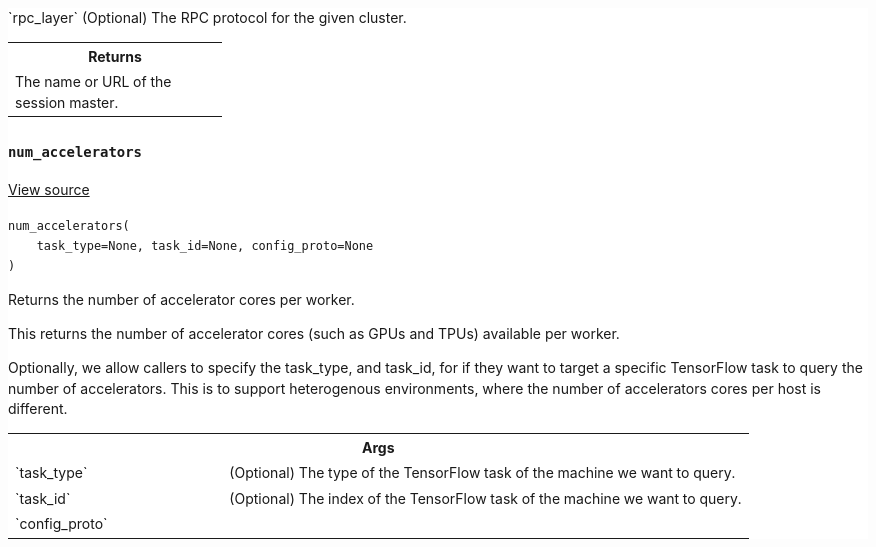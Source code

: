 <td>
`rpc_layer`
</td>
<td>
(Optional) The RPC protocol for the given cluster.
</td>
</tr>
</table>




 <table class="responsive fixed orange">
<colgroup><col width="214px"><col></colgroup>
<tr><th colspan="2">Returns</th></tr>
<tr class="alt">
<td colspan="2">
The name or URL of the session master.
</td>
</tr>

</table>



<h3 id="num_accelerators"><code>num_accelerators</code></h3>

<a target="_blank" href="https://github.com/tensorflow/tensorflow/blob/r2.3/tensorflow/python/distribute/cluster_resolver/cluster_resolver.py#L134-L171">View source</a>

<pre class="devsite-click-to-copy prettyprint lang-py tfo-signature-link">
<code>num_accelerators(
    task_type=None, task_id=None, config_proto=None
)
</code></pre>

Returns the number of accelerator cores per worker.

This returns the number of accelerator cores (such as GPUs and TPUs)
available per worker.

Optionally, we allow callers to specify the task_type, and task_id, for
if they want to target a specific TensorFlow task to query
the number of accelerators. This is to support heterogenous environments,
where the number of accelerators cores per host is different.


 <table class="responsive fixed orange">
<colgroup><col width="214px"><col></colgroup>
<tr><th colspan="2">Args</th></tr>

<tr>
<td>
`task_type`
</td>
<td>
(Optional) The type of the TensorFlow task of the machine we
want to query.
</td>
</tr><tr>
<td>
`task_id`
</td>
<td>
(Optional) The index of the TensorFlow task of the machine we
want to query.
</td>
</tr><tr>
<td>
`config_proto`
</td>